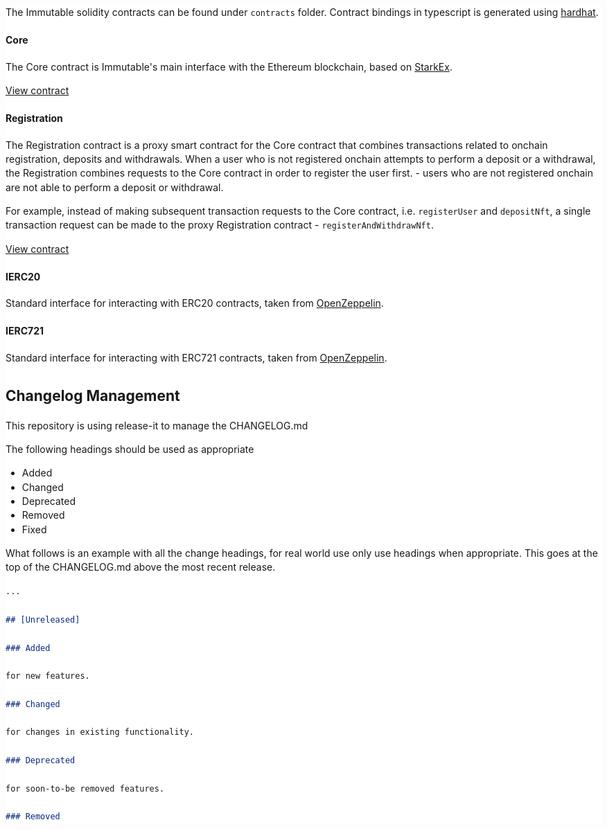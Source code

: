 The Immutable solidity contracts can be found under `contracts` folder. Contract bindings in typescript is generated using [hardhat](https://hardhat.org/guides/compile-contracts.html).

#### Core

The Core contract is Immutable's main interface with the Ethereum blockchain, based on [StarkEx](https://docs.starkware.co/starkex-v4).

[View contract](contracts/Core.sol)

#### Registration

The Registration contract is a proxy smart contract for the Core contract that combines transactions related to onchain registration, deposits and withdrawals. When a user who is not registered onchain attempts to perform a deposit or a withdrawal, the Registration combines requests to the Core contract in order to register the user first. - users who are not registered onchain are not able to perform a deposit or withdrawal.

For example, instead of making subsequent transaction requests to the Core contract, i.e. `registerUser` and `depositNft`, a single transaction request can be made to the proxy Registration contract - `registerAndWithdrawNft`.

[View contract](contracts/Registration.sol)

#### IERC20

Standard interface for interacting with ERC20 contracts, taken from [OpenZeppelin](https://docs.openzeppelin.com/contracts/4.x/api/token/erc20#IERC20).

#### IERC721

Standard interface for interacting with ERC721 contracts, taken from [OpenZeppelin](https://docs.openzeppelin.com/contracts/4.x/api/token/erc721#IERC721).

## Changelog Management

This repository is using release-it to manage the CHANGELOG.md

The following headings should be used as appropriate

- Added
- Changed
- Deprecated
- Removed
- Fixed

What follows is an example with all the change headings, for real world use only use headings when appropriate.
This goes at the top of the CHANGELOG.md above the most recent release.

```markdown
...

## [Unreleased]

### Added

for new features.

### Changed

for changes in existing functionality.

### Deprecated

for soon-to-be removed features.

### Removed

```